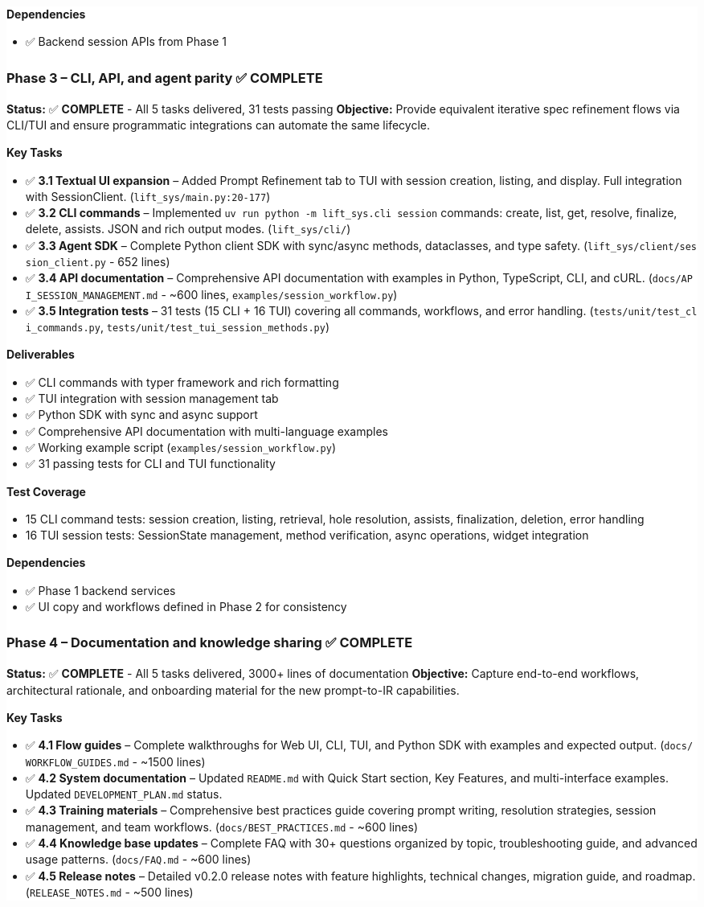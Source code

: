 **Dependencies**
- ✅ Backend session APIs from Phase 1

### Phase 3 – CLI, API, and agent parity ✅ COMPLETE

**Status:** ✅ **COMPLETE** - All 5 tasks delivered, 31 tests passing
**Objective:** Provide equivalent iterative spec refinement flows via CLI/TUI and ensure programmatic integrations can automate the same lifecycle.

**Key Tasks**
- ✅ **3.1 Textual UI expansion** – Added Prompt Refinement tab to TUI with session creation, listing, and display. Full integration with SessionClient. (`lift_sys/main.py:20-177`)
- ✅ **3.2 CLI commands** – Implemented `uv run python -m lift_sys.cli session` commands: create, list, get, resolve, finalize, delete, assists. JSON and rich output modes. (`lift_sys/cli/`)
- ✅ **3.3 Agent SDK** – Complete Python client SDK with sync/async methods, dataclasses, and type safety. (`lift_sys/client/session_client.py` - 652 lines)
- ✅ **3.4 API documentation** – Comprehensive API documentation with examples in Python, TypeScript, CLI, and cURL. (`docs/API_SESSION_MANAGEMENT.md` - ~600 lines, `examples/session_workflow.py`)
- ✅ **3.5 Integration tests** – 31 tests (15 CLI + 16 TUI) covering all commands, workflows, and error handling. (`tests/unit/test_cli_commands.py`, `tests/unit/test_tui_session_methods.py`)

**Deliverables**
- ✅ CLI commands with typer framework and rich formatting
- ✅ TUI integration with session management tab
- ✅ Python SDK with sync and async support
- ✅ Comprehensive API documentation with multi-language examples
- ✅ Working example script (`examples/session_workflow.py`)
- ✅ 31 passing tests for CLI and TUI functionality

**Test Coverage**
- 15 CLI command tests: session creation, listing, retrieval, hole resolution, assists, finalization, deletion, error handling
- 16 TUI session tests: SessionState management, method verification, async operations, widget integration

**Dependencies**
- ✅ Phase 1 backend services
- ✅ UI copy and workflows defined in Phase 2 for consistency

### Phase 4 – Documentation and knowledge sharing ✅ COMPLETE

**Status:** ✅ **COMPLETE** - All 5 tasks delivered, 3000+ lines of documentation
**Objective:** Capture end-to-end workflows, architectural rationale, and onboarding material for the new prompt-to-IR capabilities.

**Key Tasks**
- ✅ **4.1 Flow guides** – Complete walkthroughs for Web UI, CLI, TUI, and Python SDK with examples and expected output. (`docs/WORKFLOW_GUIDES.md` - ~1500 lines)
- ✅ **4.2 System documentation** – Updated `README.md` with Quick Start section, Key Features, and multi-interface examples. Updated `DEVELOPMENT_PLAN.md` status.
- ✅ **4.3 Training materials** – Comprehensive best practices guide covering prompt writing, resolution strategies, session management, and team workflows. (`docs/BEST_PRACTICES.md` - ~600 lines)
- ✅ **4.4 Knowledge base updates** – Complete FAQ with 30+ questions organized by topic, troubleshooting guide, and advanced usage patterns. (`docs/FAQ.md` - ~600 lines)
- ✅ **4.5 Release notes** – Detailed v0.2.0 release notes with feature highlights, technical changes, migration guide, and roadmap. (`RELEASE_NOTES.md` - ~500 lines)
